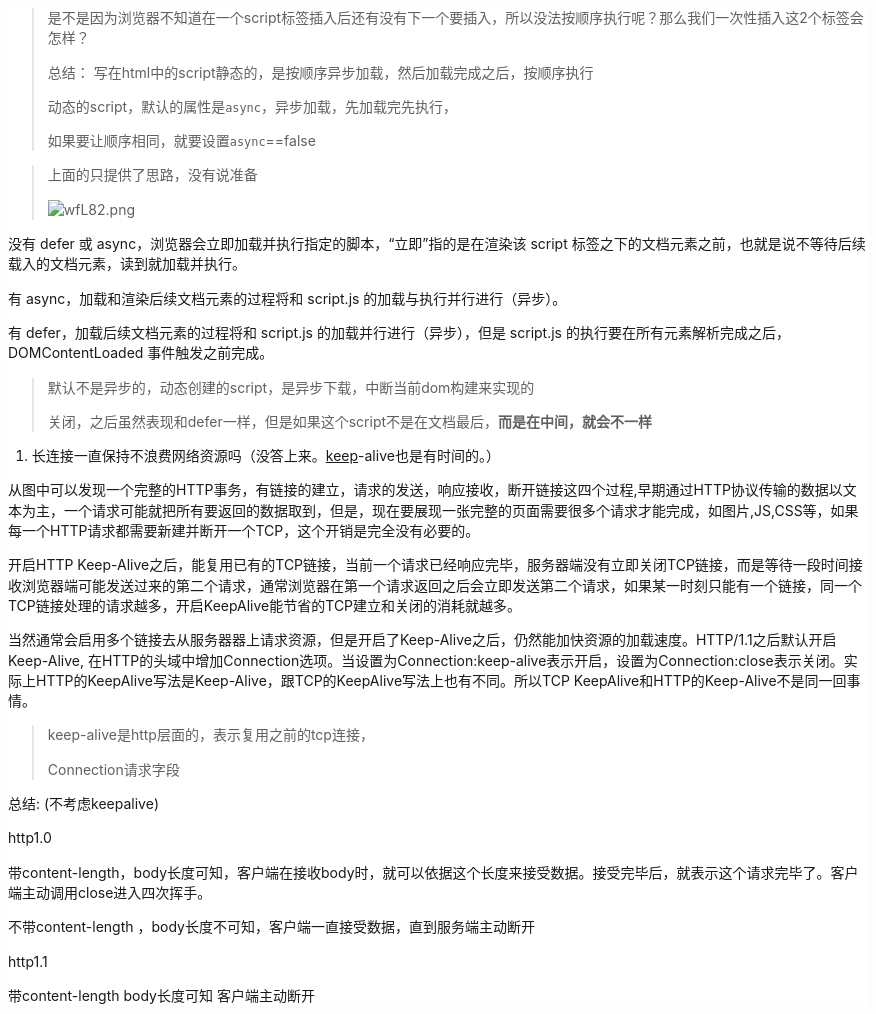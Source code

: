 > 是不是因为浏览器不知道在一个script标签插入后还有没有下一个要插入，所以没法按顺序执行呢？那么我们一次性插入这2个标签会怎样？
>
> 总结： 写在html中的script静态的，是按顺序异步加载，然后加载完成之后，按顺序执行
>
> 动态的script，默认的属性是`async`，异步加载，先加载完先执行，
>
> 如果要让顺序相同，就要设置`async`==false

> 上面的只提供了思路，没有说准备
>
> ![wfL82.png](https://segmentfault.com/img/bVWhRl?w=801&h=814)
>
> <script src="script.js"></script>

没有 defer 或 async，浏览器会立即加载并执行指定的脚本，“立即”指的是在渲染该 script 标签之下的文档元素之前，也就是说不等待后续载入的文档元素，读到就加载并执行。

<script async src="script.js"></script>

有 async，加载和渲染后续文档元素的过程将和 script.js 的加载与执行并行进行（异步）。

<script defer src="myscript.js"></script>

有 defer，加载后续文档元素的过程将和 script.js 的加载并行进行（异步），但是 script.js 的执行要在所有元素解析完成之后，DOMContentLoaded 事件触发之前完成。

> 默认不是异步的，动态创建的script，是异步下载，中断当前dom构建来实现的
>
> 关闭，之后虽然表现和defer一样，但是如果这个script不是在文档最后，**而是在中间，就会不一样**



1.  长连接一直保持不浪费网络资源吗（没答上来。[keep]()-alive也是有时间的。） 

从图中可以发现一个完整的HTTP事务，有链接的建立，请求的发送，响应接收，断开链接这四个过程,早期通过HTTP协议传输的数据以文本为主，一个请求可能就把所有要返回的数据取到，但是，现在要展现一张完整的页面需要很多个请求才能完成，如图片,JS,CSS等，如果每一个HTTP请求都需要新建并断开一个TCP，这个开销是完全没有必要的。

 

开启HTTP Keep-Alive之后，能复用已有的TCP链接，当前一个请求已经响应完毕，服务器端没有立即关闭TCP链接，而是等待一段时间接收浏览器端可能发送过来的第二个请求，通常浏览器在第一个请求返回之后会立即发送第二个请求，如果某一时刻只能有一个链接，同一个TCP链接处理的请求越多，开启KeepAlive能节省的TCP建立和关闭的消耗就越多。

 

当然通常会启用多个链接去从服务器器上请求资源，但是开启了Keep-Alive之后，仍然能加快资源的加载速度。HTTP/1.1之后默认开启Keep-Alive, 在HTTP的头域中增加Connection选项。当设置为Connection:keep-alive表示开启，设置为Connection:close表示关闭。实际上HTTP的KeepAlive写法是Keep-Alive，跟TCP的KeepAlive写法上也有不同。所以TCP KeepAlive和HTTP的Keep-Alive不是同一回事情。

> keep-alive是http层面的，表示复用之前的tcp连接，
>
> Connection请求字段

总结: (不考虑keepalive)

http1.0  

带content-length，body长度可知，客户端在接收body时，就可以依据这个长度来接受数据。接受完毕后，就表示这个请求完毕了。客户端主动调用close进入四次挥手。

不带content-length ，body长度不可知，客户端一直接受数据，直到服务端主动断开

 

http1.1

带content-length            body长度可知   客户端主动断开
